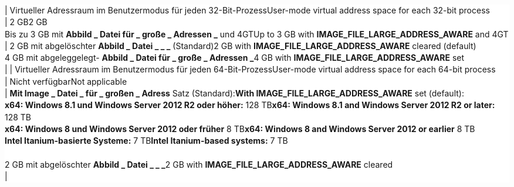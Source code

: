 | <span data-ttu-id="aed6f-135">Virtueller Adressraum im Benutzermodus für jeden 32-Bit-Prozess</span><span class="sxs-lookup"><span data-stu-id="aed6f-135">User-mode virtual address space for each 32-bit process</span></span><br/>                            | <span data-ttu-id="aed6f-136">2 GB</span><span class="sxs-lookup"><span data-stu-id="aed6f-136">2 GB</span></span><br/> <span data-ttu-id="aed6f-137">Bis zu 3 GB mit **Abbild \_ Datei für \_ große \_ Adressen \_** und 4GT</span><span class="sxs-lookup"><span data-stu-id="aed6f-137">Up to 3 GB with **IMAGE\_FILE\_LARGE\_ADDRESS\_AWARE** and 4GT</span></span><br/>                                                                                                                                                                                                                                                                                                                                                                                                                                                                                                                                                                                                                       | <span data-ttu-id="aed6f-138">2 GB mit abgelöschter **Abbild \_ Datei \_ \_ \_** (Standard)</span><span class="sxs-lookup"><span data-stu-id="aed6f-138">2 GB with **IMAGE\_FILE\_LARGE\_ADDRESS\_AWARE** cleared (default)</span></span><br/> <span data-ttu-id="aed6f-139">4 GB mit abgeleggelegt- **Abbild \_ Datei für \_ große \_ Adressen \_**</span><span class="sxs-lookup"><span data-stu-id="aed6f-139">4 GB with **IMAGE\_FILE\_LARGE\_ADDRESS\_AWARE** set</span></span><br/>                                                                                                                                                                                                                                                                                                                                                                 |
| <span data-ttu-id="aed6f-140">Virtueller Adressraum im Benutzermodus für jeden 64-Bit-Prozess</span><span class="sxs-lookup"><span data-stu-id="aed6f-140">User-mode virtual address space for each 64-bit process</span></span><br/>                            | <span data-ttu-id="aed6f-141">Nicht verfügbar</span><span class="sxs-lookup"><span data-stu-id="aed6f-141">Not applicable</span></span><br/>                                                                                                                                                                                                                                                                                                                                                                                                                                                                                                                                                                                                                                                              | <span data-ttu-id="aed6f-142">**Mit Image \_ Datei \_ für \_ großen \_ Adress** Satz (Standard):</span><span class="sxs-lookup"><span data-stu-id="aed6f-142">**With IMAGE\_FILE\_LARGE\_ADDRESS\_AWARE** set (default):</span></span><br/> <span data-ttu-id="aed6f-143">**x64: Windows 8.1 und Windows Server 2012 R2 oder höher:** 128 TB</span><span class="sxs-lookup"><span data-stu-id="aed6f-143">**x64: Windows 8.1 and Windows Server 2012 R2 or later:** 128 TB</span></span><br/> <span data-ttu-id="aed6f-144">**x64: Windows 8 und Windows Server 2012 oder früher** 8 TB</span><span class="sxs-lookup"><span data-stu-id="aed6f-144">**x64: Windows 8 and Windows Server 2012 or earlier** 8 TB</span></span><br/> <span data-ttu-id="aed6f-145">**Intel Itanium-basierte Systeme:** 7 TB</span><span class="sxs-lookup"><span data-stu-id="aed6f-145">**Intel Itanium-based systems:** 7 TB</span></span><br/> <br/> <span data-ttu-id="aed6f-146">2 GB mit abgelöschter **Abbild \_ Datei \_ \_ \_**</span><span class="sxs-lookup"><span data-stu-id="aed6f-146">2 GB with **IMAGE\_FILE\_LARGE\_ADDRESS\_AWARE** cleared</span></span><br/>                                                                                                                                                                                              |